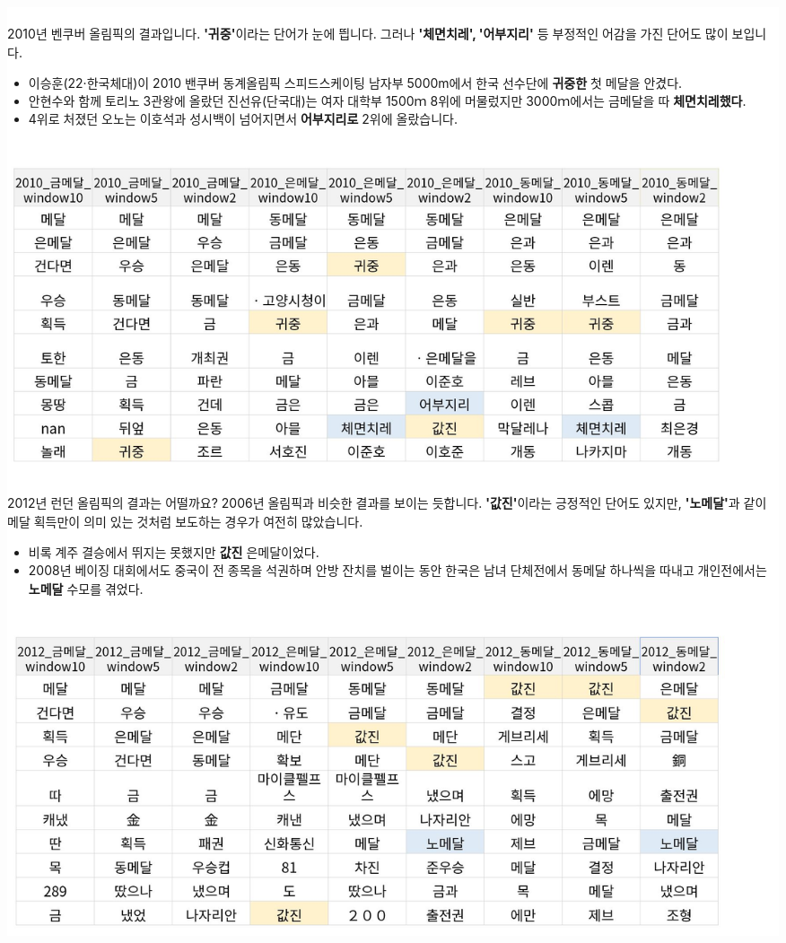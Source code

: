 <br>
2010년 벤쿠버 올림픽의 결과입니다. <b>'귀중'</b>이라는 단어가 눈에 띕니다. 그러나 <b>'체면치레', '어부지리'</b> 등 부정적인 어감을 가진 단어도 많이 보입니다.
<br>

* 이승훈(22·한국체대)이 2010 밴쿠버 동계올림픽 스피드스케이팅 남자부 5000m에서 한국 선수단에 <b>귀중한</b> 첫 메달을 안겼다.
* 안현수와 함께 토리노 3관왕에 올랐던 진선유(단국대)는 여자 대학부 1500ｍ 8위에 머물렀지만 3000ｍ에서는 금메달을 따 <b>체면치레했다</b>. 
* 4위로 처졌던 오노는 이호석과 성시백이 넘어지면서 <b>어부지리로</b> 2위에 올랐습니다. 

<br>
<img src="https://github.com/yeounyi/yeounyi.github.io/blob/main/assets/img/medal/medal4.jpeg?raw=true" width=800>
<br>

<br>
2012년 런던 올림픽의 결과는 어떨까요? 2006년 올림픽과 비슷한 결과를 보이는 듯합니다. <b>'값진'</b>이라는 긍정적인 단어도 있지만, <b>'노메달'</b>과 같이 메달 획득만이 의미 있는 것처럼 보도하는 경우가 여전히 많았습니다.
<br>

* 비록 계주 결승에서 뛰지는 못했지만 <b>값진</b> 은메달이었다. 
* 2008년 베이징 대회에서도 중국이 전 종목을 석권하며 안방 잔치를 벌이는 동안 한국은 남녀 단체전에서 동메달 하나씩을 따내고 개인전에서는 <b>노메달</b> 수모를 겪었다.

<br>
<img src="https://github.com/yeounyi/yeounyi.github.io/blob/main/assets/img/medal/medal5.jpeg?raw=true" width=800>
<br>
